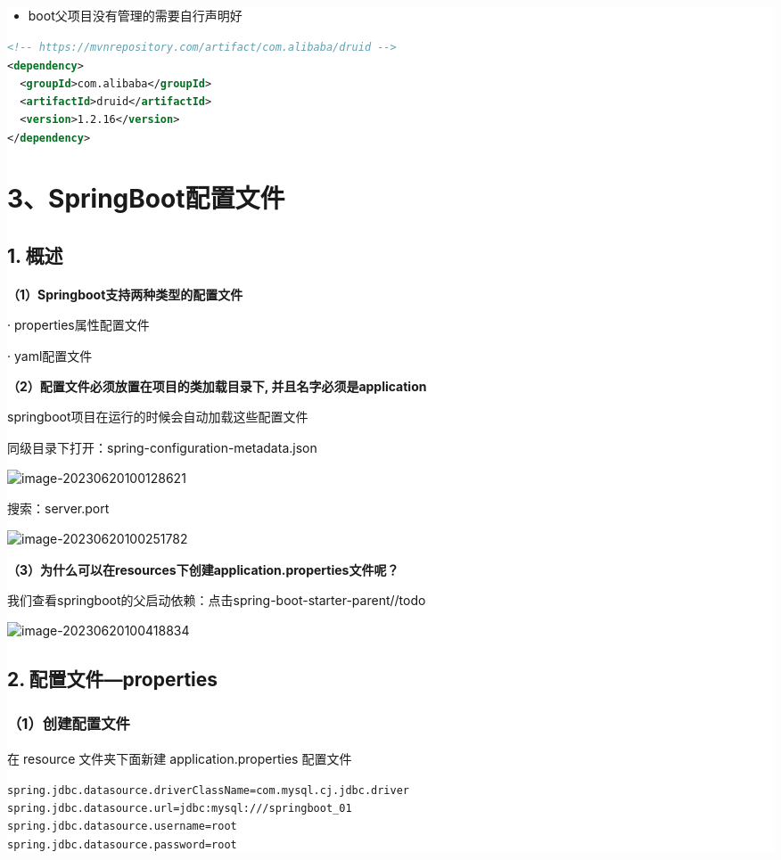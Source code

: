   - boot父项目没有管理的需要自行声明好

  ```xml
<!-- https://mvnrepository.com/artifact/com.alibaba/druid -->
<dependency>
    <groupId>com.alibaba</groupId>
    <artifactId>druid</artifactId>
    <version>1.2.16</version>
</dependency>
  ```

# 3、SpringBoot配置文件

## 1. 概述

**（1）Springboot支持两种类型的配置文件**

· properties属性配置文件

· yaml配置文件



**（2）配置文件必须放置在项目的类加载目录下, 并且名字必须是application**

springboot项目在运行的时候会自动加载这些配置文件

同级目录下打开：spring-configuration-metadata.json

![image-20230620100128621](https://blog-resources.this0.com/image/202403301706349.png?x-oss-process=style/this0-blog ) 

搜索：server.port

![image-20230620100251782](https://blog-resources.this0.com/image/202403301706646.png?x-oss-process=style/this0-blog) 



**（3）为什么可以在resources下创建application.properties文件呢？**

我们查看springboot的父启动依赖：点击spring-boot-starter-parent//todo

![image-20230620100418834](https://blog-resources.this0.com/image/202403301706638.png?x-oss-process=style/this0-blog ) 



## 2. 配置文件—properties

### （1）创建配置文件

在 resource 文件夹下面新建 application.properties 配置文件

```properties
spring.jdbc.datasource.driverClassName=com.mysql.cj.jdbc.driver
spring.jdbc.datasource.url=jdbc:mysql:///springboot_01
spring.jdbc.datasource.username=root
spring.jdbc.datasource.password=root
```
